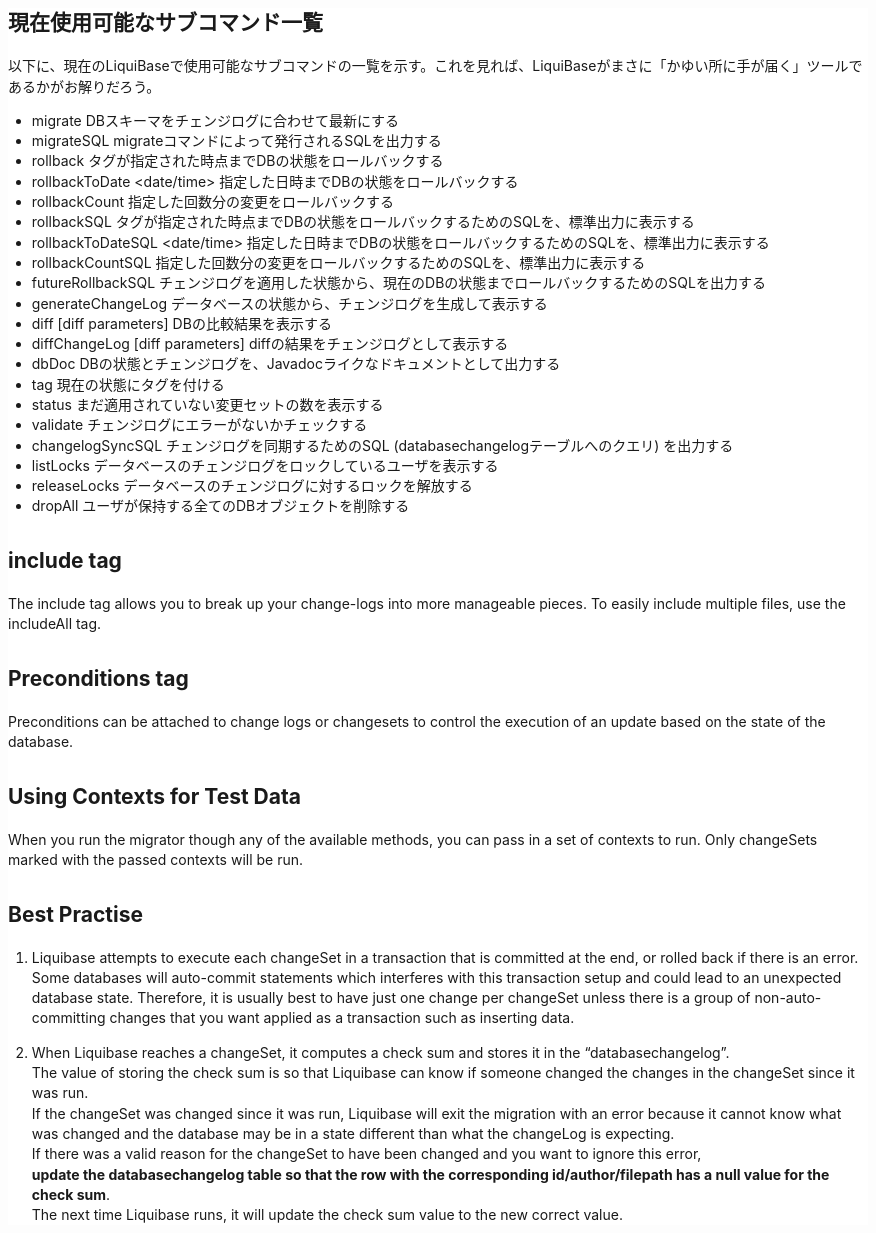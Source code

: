 
## 現在使用可能なサブコマンド一覧

以下に、現在のLiquiBaseで使用可能なサブコマンドの一覧を示す。これを見れば、LiquiBaseがまさに「かゆい所に手が届く」ツールであるかがお解りだろう。
* migrate DBスキーマをチェンジログに合わせて最新にする 
* migrateSQL migrateコマンドによって発行されるSQLを出力する 
* rollback <tag> タグが指定された時点までDBの状態をロールバックする 
* rollbackToDate <date/time> 指定した日時までDBの状態をロールバックする 
* rollbackCount <value> 指定した回数分の変更をロールバックする 
* rollbackSQL <tag> タグが指定された時点までDBの状態をロールバックするためのSQLを、標準出力に表示する 
* rollbackToDateSQL <date/time> 指定した日時までDBの状態をロールバックするためのSQLを、標準出力に表示する 
* rollbackCountSQL <value> 指定した回数分の変更をロールバックするためのSQLを、標準出力に表示する 
* futureRollbackSQL チェンジログを適用した状態から、現在のDBの状態までロールバックするためのSQLを出力する 
* generateChangeLog データベースの状態から、チェンジログを生成して表示する 
* diff [diff parameters] DBの比較結果を表示する 
* diffChangeLog [diff parameters] diffの結果をチェンジログとして表示する 
* dbDoc <outputDirectory> DBの状態とチェンジログを、Javadocライクなドキュメントとして出力する 
* tag 現在の状態にタグを付ける 
* status まだ適用されていない変更セットの数を表示する 
* validate チェンジログにエラーがないかチェックする 
* changelogSyncSQL チェンジログを同期するためのSQL (databasechangelogテーブルへのクエリ) を出力する 
* listLocks データベースのチェンジログをロックしているユーザを表示する 
* releaseLocks データベースのチェンジログに対するロックを解放する 
* dropAll ユーザが保持する全てのDBオブジェクトを削除する 


##  include tag
The include tag allows you to break up your change-logs into more manageable pieces. To easily include multiple files, use the includeAll tag.

## Preconditions tag
Preconditions can be attached to change logs or changesets to control the execution of an update based on the state of the database.

## Using Contexts for Test Data
When you run the migrator though any of the available methods, you can pass in a set of contexts to run. Only changeSets marked with the passed contexts will be run.

## Best Practise


1. Liquibase attempts to execute each changeSet in a transaction that is committed at the end, 
or rolled back if there is an error. 
Some databases will auto-commit statements which interferes with this transaction setup and could lead to an unexpected database state. 
Therefore, it is usually best to have just one change per changeSet unless there is a group of non-auto-committing changes that 
you want applied as a transaction such as inserting data.


2. When Liquibase reaches a changeSet, it computes a check sum and stores it in the “databasechangelog”.   
The value of storing the check sum is so that Liquibase can know if someone changed the changes in the changeSet since it was run.   
If the changeSet was changed since it was run, Liquibase will exit the migration with an error because it cannot know what was changed and the database may be in a state different than what the changeLog is expecting.   
If there was a valid reason for the changeSet to have been changed and you want to ignore this error,   
**update the databasechangelog table so that the row with the corresponding id/author/filepath has a null value for the check sum**.  
The next time Liquibase runs, it will update the check sum value to the new correct value.
